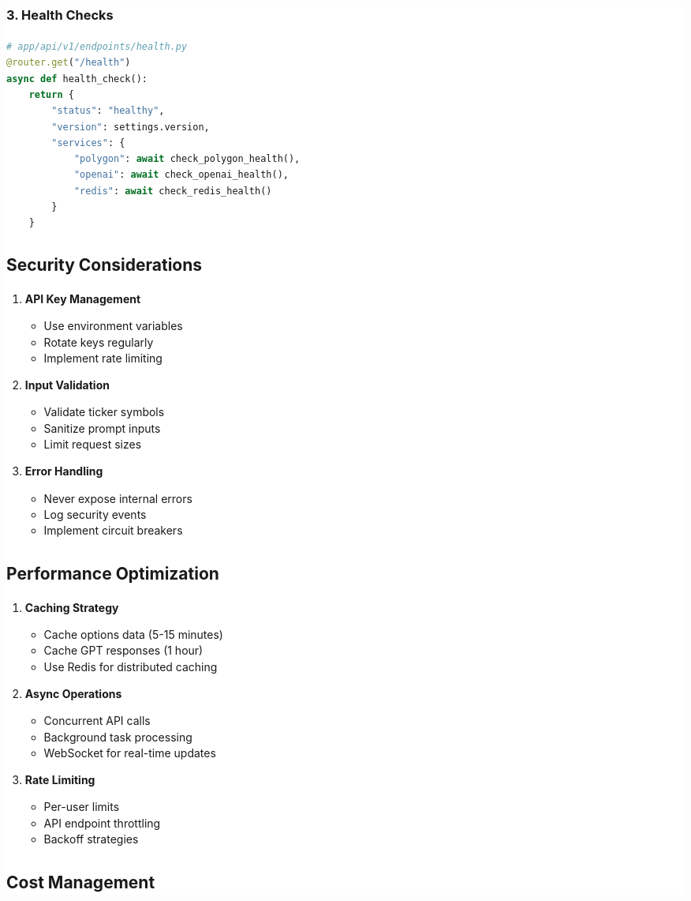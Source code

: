 ### 3. Health Checks
```python
# app/api/v1/endpoints/health.py
@router.get("/health")
async def health_check():
    return {
        "status": "healthy",
        "version": settings.version,
        "services": {
            "polygon": await check_polygon_health(),
            "openai": await check_openai_health(),
            "redis": await check_redis_health()
        }
    }
```

## Security Considerations

1. **API Key Management**
   - Use environment variables
   - Rotate keys regularly
   - Implement rate limiting

2. **Input Validation**
   - Validate ticker symbols
   - Sanitize prompt inputs
   - Limit request sizes

3. **Error Handling**
   - Never expose internal errors
   - Log security events
   - Implement circuit breakers

## Performance Optimization

1. **Caching Strategy**
   - Cache options data (5-15 minutes)
   - Cache GPT responses (1 hour)
   - Use Redis for distributed caching

2. **Async Operations**
   - Concurrent API calls
   - Background task processing
   - WebSocket for real-time updates

3. **Rate Limiting**
   - Per-user limits
   - API endpoint throttling
   - Backoff strategies

## Cost Management
